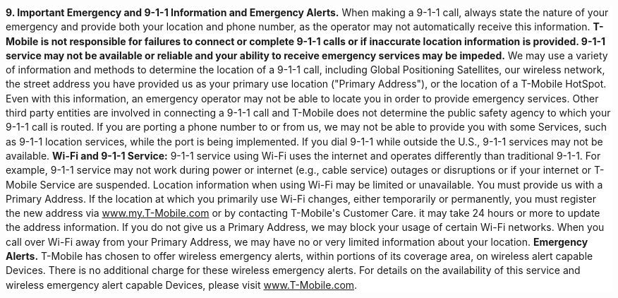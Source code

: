 **9\. Important Emergency and 9-1-1 Information and Emergency Alerts.** When making a 9-1-1 call, always state the nature of your emergency and provide both your location and phone number, as the operator may not automatically receive this information. **T-Mobile is not responsible for failures to connect or complete 9-1-1 calls or if inaccurate location information is provided. 9-1-1 service may not be available or reliable and your ability to receive emergency services may be impeded.** We may use a variety of information and methods to determine the location of a 9-1-1 call, including Global Positioning Satellites, our wireless network, the street address you have provided us as your primary use location ("Primary Address"), or the location of a T-Mobile HotSpot. Even with this information, an emergency operator may not be able to locate you in order to provide emergency services. Other third party entities are involved in connecting a 9-1-1 call and T-Mobile does not determine the public safety agency to which your 9-1-1 call is routed. If you are porting a phone number to or from us, we may not be able to provide you with some Services, such as 9-1-1 location services, while the port is being implemented. If you dial 9-1-1 while outside the U.S., 9-1-1 services may not be available. **Wi-Fi and 9-1-1 Service:** 9-1-1 service using Wi-Fi uses the internet and operates differently than traditional 9-1-1. For example, 9-1-1 service may not work during power or internet (e.g., cable service) outages or disruptions or if your internet or T-Mobile Service are suspended. Location information when using Wi-Fi may be limited or unavailable. You must provide us with a Primary Address. If the location at which you primarily use Wi-Fi changes, either temporarily or permanently, you must register the new address via www.my.T-Mobile.com or by contacting T-Mobile's Customer Care. it may take 24 hours or more to update the address information. If you do not give us a Primary Address, we may block your usage of certain Wi-Fi networks. When you call over Wi-Fi away from your Primary Address, we may have no or very limited information about your location. **Emergency Alerts.** T-Mobile has chosen to offer wireless emergency alerts, within portions of its coverage area, on wireless alert capable Devices. There is no additional charge for these wireless emergency alerts. For details on the availability of this service and wireless emergency alert capable Devices, please visit www.T-Mobile.com.

  
